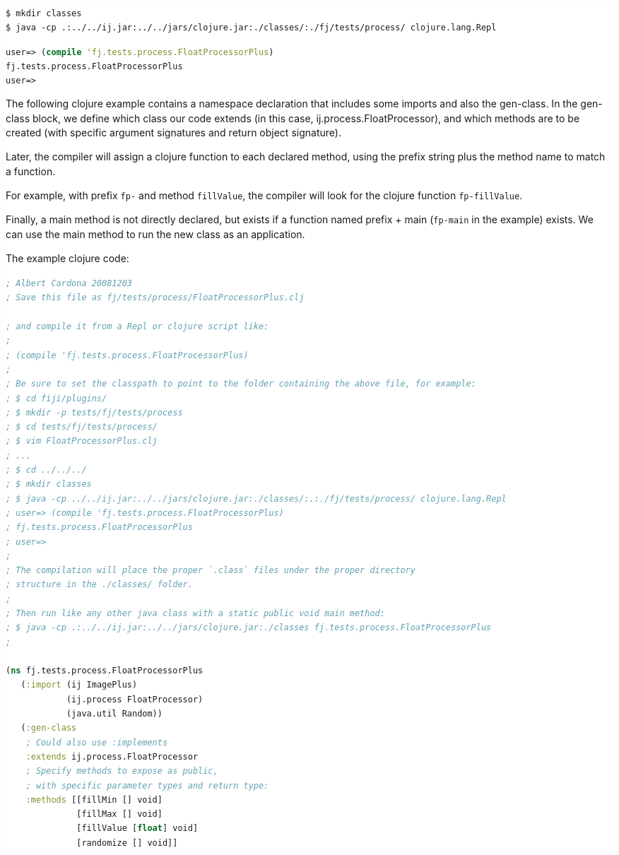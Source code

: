 ```shell
$ mkdir classes
$ java -cp .:../../ij.jar:../../jars/clojure.jar:./classes/:./fj/tests/process/ clojure.lang.Repl
```

```clojure
user=> (compile 'fj.tests.process.FloatProcessorPlus)
fj.tests.process.FloatProcessorPlus
user=>
```

The following clojure example contains a namespace declaration that includes some imports and also the gen-class. In the gen-class block, we define which class our code extends (in this case, ij.process.FloatProcessor), and which methods are to be created (with specific argument signatures and return object signature).

Later, the compiler will assign a clojure function to each declared method, using the prefix string plus the method name to match a function.

For example, with prefix `fp-` and method `fillValue`, the compiler will look for the clojure function `fp-fillValue`.

Finally, a main method is not directly declared, but exists if a function named prefix + main (`fp-main` in the example) exists. We can use the main method to run the new class as an application.

The example clojure code:

```clojure
; Albert Cardona 20081203
; Save this file as fj/tests/process/FloatProcessorPlus.clj

; and compile it from a Repl or clojure script like:
;
; (compile 'fj.tests.process.FloatProcessorPlus)
;
; Be sure to set the classpath to point to the folder containing the above file, for example:
; $ cd fiji/plugins/
; $ mkdir -p tests/fj/tests/process
; $ cd tests/fj/tests/process/
; $ vim FloatProcessorPlus.clj
; ...
; $ cd ../../../
; $ mkdir classes
; $ java -cp ../../ij.jar:../../jars/clojure.jar:./classes/:.:./fj/tests/process/ clojure.lang.Repl
; user=> (compile 'fj.tests.process.FloatProcessorPlus)
; fj.tests.process.FloatProcessorPlus
; user=>
;
; The compilation will place the proper `.class` files under the proper directory
; structure in the ./classes/ folder.
;
; Then run like any other java class with a static public void main method:
; $ java -cp .:../../ij.jar:../../jars/clojure.jar:./classes fj.tests.process.FloatProcessorPlus
;

(ns fj.tests.process.FloatProcessorPlus
   (:import (ij ImagePlus)
            (ij.process FloatProcessor)
            (java.util Random))
   (:gen-class
    ; Could also use :implements
    :extends ij.process.FloatProcessor
    ; Specify methods to expose as public,
    ; with specific parameter types and return type:
    :methods [[fillMin [] void]
              [fillMax [] void]
              [fillValue [float] void]
              [randomize [] void]]
```